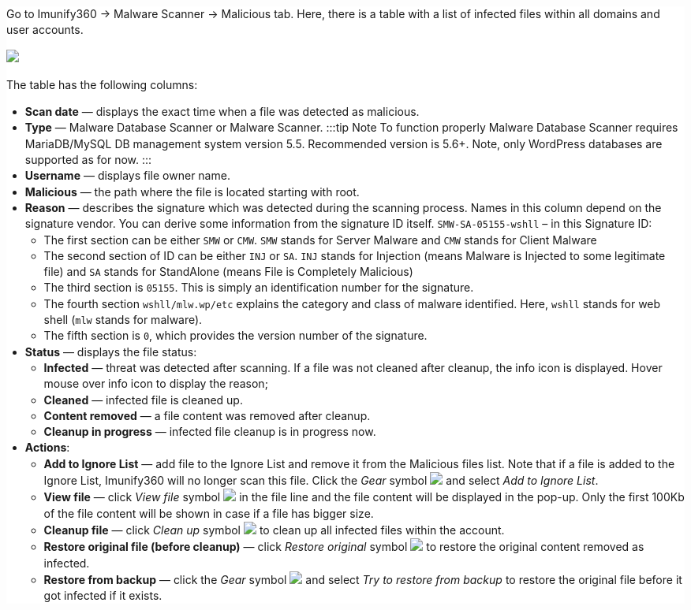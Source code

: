 Go to <span class="notranslate">Imunify360 → Malware Scanner → Malicious</span> tab. Here, there is a table with a list of infected files within all domains and user accounts.

![](/images/malwarescanner_malicious.png)

The table has the following columns:

* <span class="notranslate">**Scan date**</span> — displays the exact time when a file was detected as malicious.
* <span class="notranslate">**Type**</span> — <span class="notranslate">Malware Database Scanner</span> or <span class="notranslate">Malware Scanner</span>.
  :::tip Note
  To function properly <span class="notranslate">Malware Database Scanner</span> requires MariaDB/MySQL DB management system version 5.5. Recommended version is 5.6+. Note, only WordPress databases are supported as for now.
  :::
* <span class="notranslate">**Username**</span> — displays file owner name.
* <span class="notranslate">**Malicious**</span> — the path where the file is located starting with root.
* <span class="notranslate">**Reason**</span> — describes the signature which was detected during the scanning process. Names in this column depend on the signature vendor. You can derive some information from the signature ID itself. `SMW-SA-05155-wshll` – in this Signature ID:
	* The first section can be either `SMW` or `CMW`. `SMW` stands for Server Malware and `CMW` stands for Client Malware
	* The second section of ID can be either `INJ` or `SA`. `INJ` stands for Injection (means Malware is Injected to some legitimate file) and `SA` stands for StandAlone (means File is Completely Malicious)
	* The third section is `05155`. This is simply an identification number for the signature.
	* The fourth section `wshll/mlw.wp/etc` explains the category and class of malware identified. Here, `wshll` stands for web shell (`mlw` stands for malware).
	* The fifth section is `0`, which provides the version number of the signature.
* <span class="notranslate">**Status**</span> — displays the file status:
  * <span class="notranslate">**Infected**</span> — threat was detected after scanning. If a file was not cleaned after cleanup, the info icon is displayed. Hover mouse over info icon to display the reason;
  * <span class="notranslate">**Cleaned**</span> —  infected file is cleaned up.
  * <span class="notranslate">**Content removed**</span> — a file content was removed after cleanup.
  * <span class="notranslate">**Cleanup in progress**</span> — infected file cleanup is in progress now.
* <span class="notranslate">**Actions**</span>:
  * <span class="notranslate">**Add to Ignore List**</span> — add file to the <span class="notranslate">Ignore List</span> and remove it from the <span class="notranslate">Malicious files</span> list. Note that if a file is added to the <span class="notranslate">Ignore List</span>, Imunify360 will no longer scan this file. Click the <span class="notranslate">_Gear_</span> symbol ![](/images/gear.png) and select <span class="notranslate">_Add to Ignore List_</span>.
  * <span class="notranslate">**View file**</span> — click <span class="notranslate">_View file_</span> symbol ![](/images/view_file_symbol.png) in the file line and the file content will be displayed in the pop-up. Only the first 100Kb of the file content will be shown in case if a file has bigger size.
  * <span class="notranslate">**Cleanup file**</span> — click <span class="notranslate">_Clean up_</span> symbol ![](/images/cleanup_symbol.png) to clean up all infected files within the account.
  * <span class="notranslate">**Restore original file (before cleanup)**</span> — click <span class="notranslate">_Restore original_</span> symbol ![](/images/restore_original_symbol.png) to restore the original content removed as infected.
  * <span class="notranslate">**Restore from backup**</span> — click the <span class="notranslate">_Gear_</span> symbol ![](/images/gear.png) and select <span class="notranslate">_Try to restore from backup_</span> to restore the original file before it got infected if it exists.
